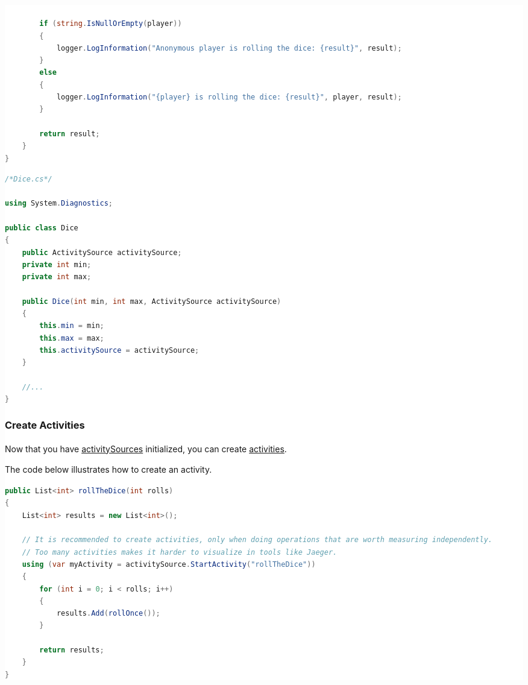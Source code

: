 ```csharp

        if (string.IsNullOrEmpty(player))
        {
            logger.LogInformation("Anonymous player is rolling the dice: {result}", result);
        }
        else
        {
            logger.LogInformation("{player} is rolling the dice: {result}", player, result);
        }

        return result;
    }
}
```

```csharp
/*Dice.cs*/

using System.Diagnostics;

public class Dice
{
    public ActivitySource activitySource;
    private int min;
    private int max;

    public Dice(int min, int max, ActivitySource activitySource)
    {
        this.min = min;
        this.max = max;
        this.activitySource = activitySource;
    }

    //...
}
```

### Create Activities

Now that you have [activitySources](/docs/concepts/signals/traces/#tracer)
initialized, you can create [activities](/docs/concepts/signals/traces/#spans).

The code below illustrates how to create an activity.

```csharp
public List<int> rollTheDice(int rolls)
{
    List<int> results = new List<int>();

    // It is recommended to create activities, only when doing operations that are worth measuring independently.
    // Too many activities makes it harder to visualize in tools like Jaeger.
    using (var myActivity = activitySource.StartActivity("rollTheDice"))
    {
        for (int i = 0; i < rolls; i++)
        {
            results.Add(rollOnce());
        }

        return results;
    }
}
```
